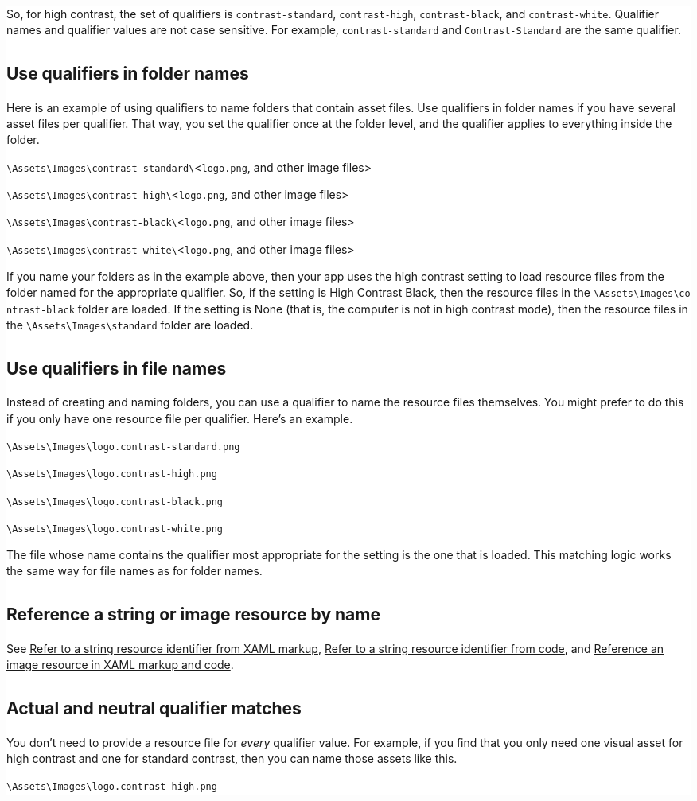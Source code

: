 So, for high contrast, the set of qualifiers is `contrast-standard`, `contrast-high`, `contrast-black`, and `contrast-white`. Qualifier names and qualifier values are not case sensitive. For example, `contrast-standard` and `Contrast-Standard` are the same qualifier.

## Use qualifiers in folder names

Here is an example of using qualifiers to name folders that contain asset files. Use qualifiers in folder names if you have several asset files per qualifier. That way, you set the qualifier once at the folder level, and the qualifier applies to everything inside the folder.

`\Assets\Images\contrast-standard\`<`logo.png`, and other image files>

`\Assets\Images\contrast-high\`<`logo.png`, and other image files>

`\Assets\Images\contrast-black\`<`logo.png`, and other image files>

`\Assets\Images\contrast-white\`<`logo.png`, and other image files>

If you name your folders as in the example above, then your app uses the high contrast setting to load resource files from the folder named for the appropriate qualifier. So, if the setting is High Contrast Black, then the resource files in the `\Assets\Images\contrast-black` folder are loaded. If the setting is None (that is, the computer is not in high contrast mode), then the resource files in the `\Assets\Images\standard` folder are loaded.

## Use qualifiers in file names

Instead of creating and naming folders, you can use a qualifier to name the resource files themselves. You might prefer to do this if you only have one resource file per qualifier. Here’s an example.

`\Assets\Images\logo.contrast-standard.png`

`\Assets\Images\logo.contrast-high.png`

`\Assets\Images\logo.contrast-black.png`

`\Assets\Images\logo.contrast-white.png`

The file whose name contains the qualifier most appropriate for the setting is the one that is loaded. This matching logic works the same way for file names as for folder names.

## Reference a string or image resource by name

See [Refer to a string resource identifier from XAML markup](put-ui-strings-into-resources.md#refer-to-a-string-resource-identifier-from-xaml-markup), [Refer to a string resource identifier from code](put-ui-strings-into-resources.md#refer-to-a-string-resource-identifier-from-code), and [Reference an image resource in XAML markup and code](image-qualifiers-loc-scale-accessibility.md#reference-an-image-resource-in-xaml-markup-and-code).

## Actual and neutral qualifier matches
You don’t need to provide a resource file for *every* qualifier value. For example, if you find that you only need one visual asset for high contrast and one for standard contrast, then you can name those assets like this.

`\Assets\Images\logo.contrast-high.png`
